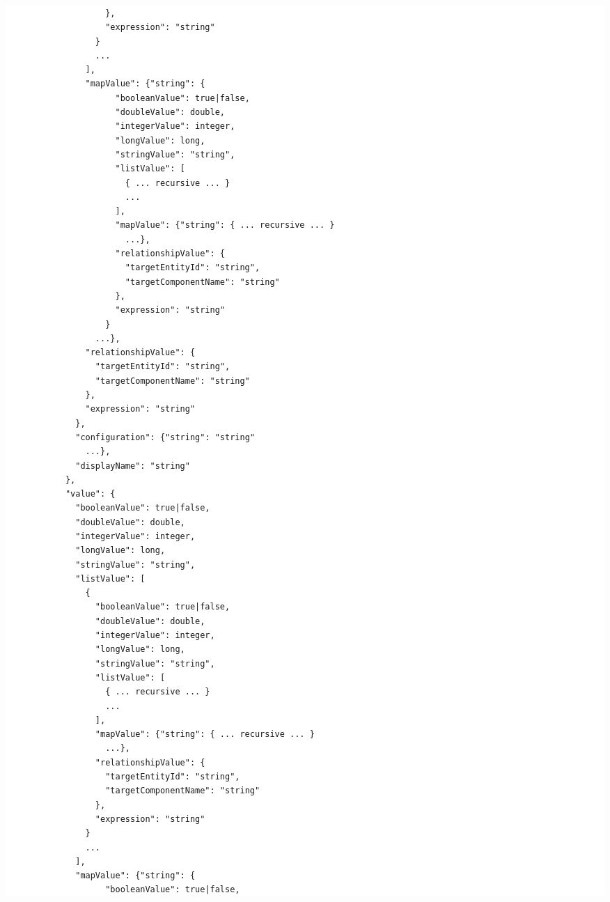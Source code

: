 ```
                    },
                    "expression": "string"
                  }
                  ...
                ],
                "mapValue": {"string": {
                      "booleanValue": true|false,
                      "doubleValue": double,
                      "integerValue": integer,
                      "longValue": long,
                      "stringValue": "string",
                      "listValue": [
                        { ... recursive ... }
                        ...
                      ],
                      "mapValue": {"string": { ... recursive ... }
                        ...},
                      "relationshipValue": {
                        "targetEntityId": "string",
                        "targetComponentName": "string"
                      },
                      "expression": "string"
                    }
                  ...},
                "relationshipValue": {
                  "targetEntityId": "string",
                  "targetComponentName": "string"
                },
                "expression": "string"
              },
              "configuration": {"string": "string"
                ...},
              "displayName": "string"
            },
            "value": {
              "booleanValue": true|false,
              "doubleValue": double,
              "integerValue": integer,
              "longValue": long,
              "stringValue": "string",
              "listValue": [
                {
                  "booleanValue": true|false,
                  "doubleValue": double,
                  "integerValue": integer,
                  "longValue": long,
                  "stringValue": "string",
                  "listValue": [
                    { ... recursive ... }
                    ...
                  ],
                  "mapValue": {"string": { ... recursive ... }
                    ...},
                  "relationshipValue": {
                    "targetEntityId": "string",
                    "targetComponentName": "string"
                  },
                  "expression": "string"
                }
                ...
              ],
              "mapValue": {"string": {
                    "booleanValue": true|false,
```